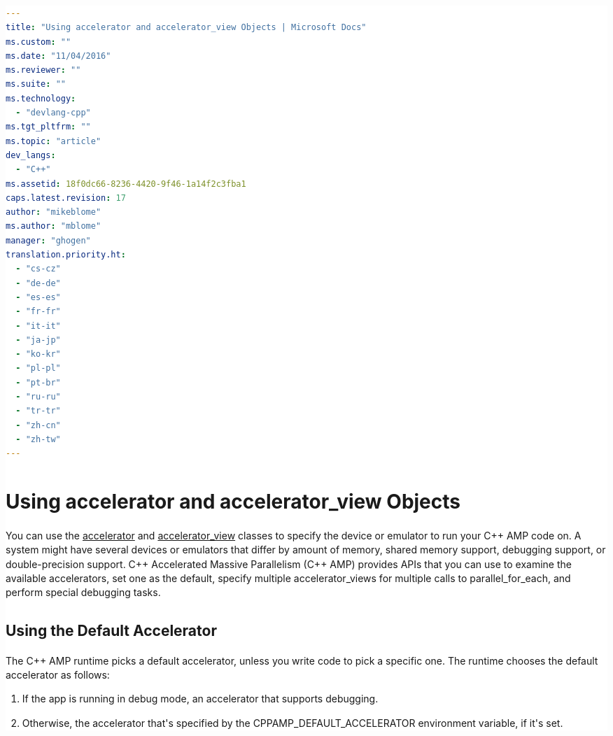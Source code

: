 ```yaml
---
title: "Using accelerator and accelerator_view Objects | Microsoft Docs"
ms.custom: ""
ms.date: "11/04/2016"
ms.reviewer: ""
ms.suite: ""
ms.technology: 
  - "devlang-cpp"
ms.tgt_pltfrm: ""
ms.topic: "article"
dev_langs: 
  - "C++"
ms.assetid: 18f0dc66-8236-4420-9f46-1a14f2c3fba1
caps.latest.revision: 17
author: "mikeblome"
ms.author: "mblome"
manager: "ghogen"
translation.priority.ht: 
  - "cs-cz"
  - "de-de"
  - "es-es"
  - "fr-fr"
  - "it-it"
  - "ja-jp"
  - "ko-kr"
  - "pl-pl"
  - "pt-br"
  - "ru-ru"
  - "tr-tr"
  - "zh-cn"
  - "zh-tw"
---
```

# Using accelerator and accelerator_view Objects
You can use the [accelerator](../../parallel/amp/reference/accelerator-class.md) and [accelerator_view](../../parallel/amp/reference/accelerator-view-class.md) classes to specify the device or emulator to run your C++ AMP code on. A system might have several devices or emulators that differ by amount of memory, shared memory support, debugging support, or double-precision support. C++ Accelerated Massive Parallelism (C++ AMP) provides APIs that you can use to examine the available accelerators, set one as the default, specify multiple accelerator_views for multiple calls to parallel_for_each, and perform special debugging tasks.  
  
## Using the Default Accelerator  
 The C++ AMP runtime picks a default accelerator, unless you write code to pick a specific one. The runtime chooses the default accelerator as follows:  
  
1.  If the app is running in debug mode, an accelerator that supports debugging.  
  
2.  Otherwise, the accelerator that's specified by the CPPAMP_DEFAULT_ACCELERATOR environment variable, if it's set.  
  